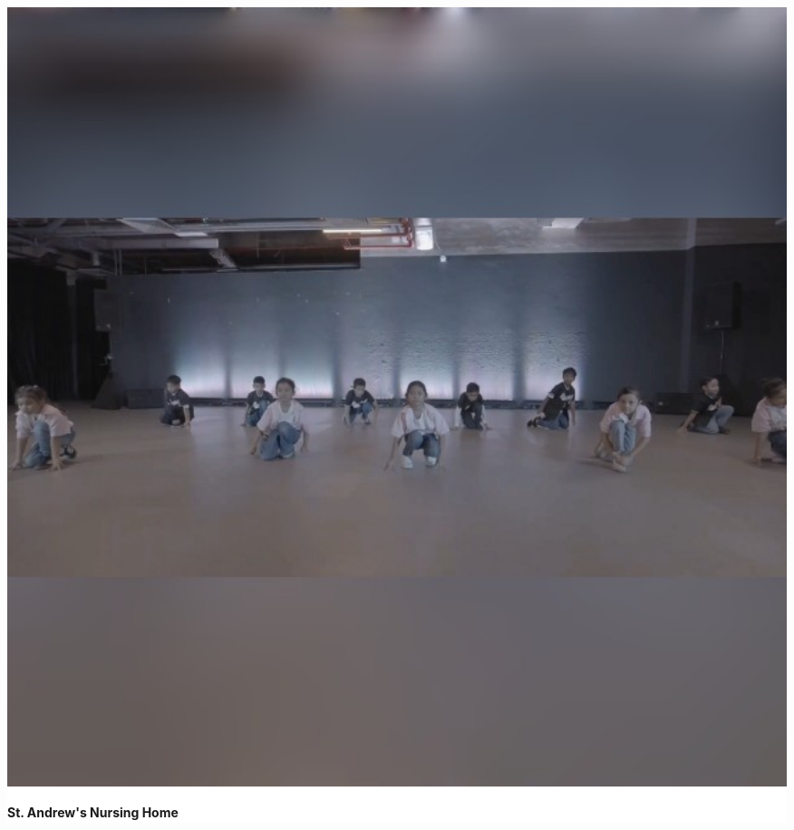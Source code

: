 </p><a class="isomer-image-wrapper" href="/shine-children-and-youth-services/"><img style="width: 100%" height="auto" width="100%" alt="" src="/images/SHINE_updated.jpg"></a>
<p></p>
</td>
<td rowspan="1" colspan="1">
<p><strong>St. Andrew's Nursing Home</strong>